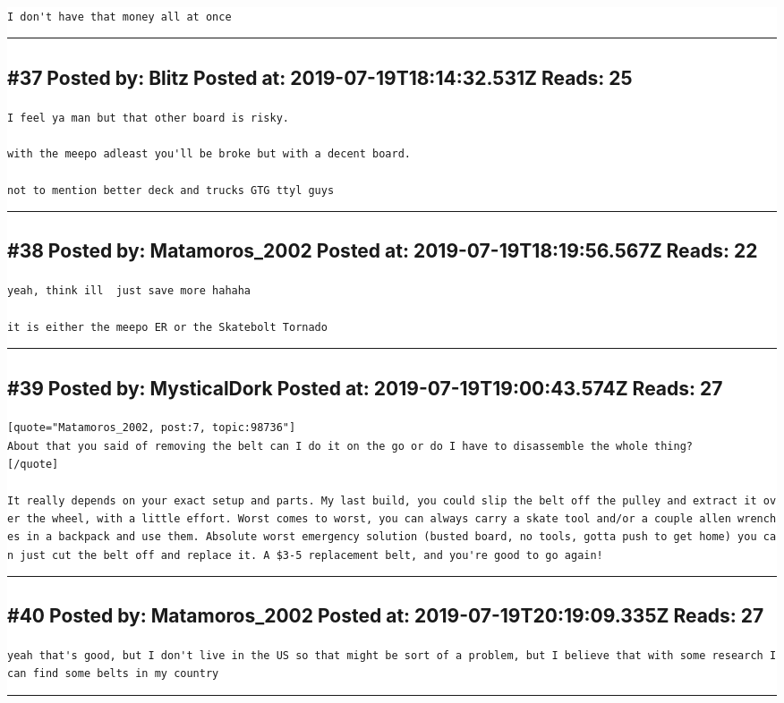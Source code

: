 ```
I don't have that money all at once
```

---
## \#37 Posted by: Blitz Posted at: 2019-07-19T18:14:32.531Z Reads: 25

```
I feel ya man but that other board is risky.

with the meepo adleast you'll be broke but with a decent board.

not to mention better deck and trucks GTG ttyl guys
```

---
## \#38 Posted by: Matamoros_2002 Posted at: 2019-07-19T18:19:56.567Z Reads: 22

```
yeah, think ill  just save more hahaha

it is either the meepo ER or the Skatebolt Tornado
```

---
## \#39 Posted by: MysticalDork Posted at: 2019-07-19T19:00:43.574Z Reads: 27

```
[quote="Matamoros_2002, post:7, topic:98736"]
About that you said of removing the belt can I do it on the go or do I have to disassemble the whole thing?
[/quote]

It really depends on your exact setup and parts. My last build, you could slip the belt off the pulley and extract it over the wheel, with a little effort. Worst comes to worst, you can always carry a skate tool and/or a couple allen wrenches in a backpack and use them. Absolute worst emergency solution (busted board, no tools, gotta push to get home) you can just cut the belt off and replace it. A $3-5 replacement belt, and you're good to go again!
```

---
## \#40 Posted by: Matamoros_2002 Posted at: 2019-07-19T20:19:09.335Z Reads: 27

```
yeah that's good, but I don't live in the US so that might be sort of a problem, but I believe that with some research I can find some belts in my country
```

---